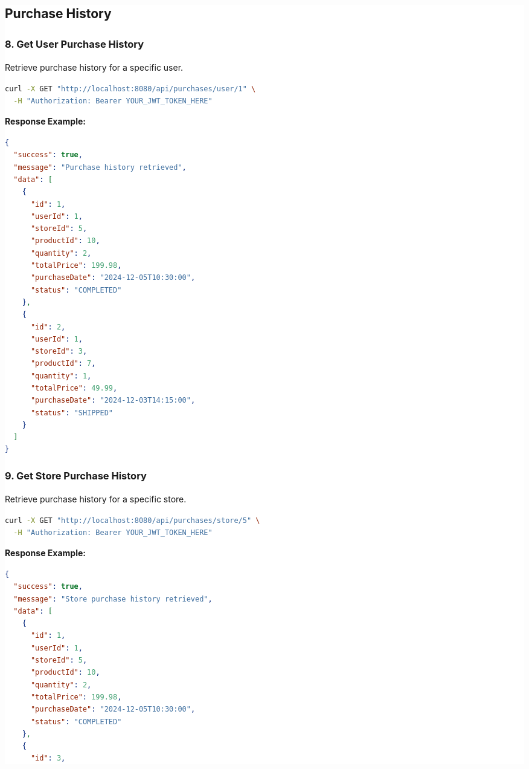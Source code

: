 ## Purchase History

### 8. Get User Purchase History
Retrieve purchase history for a specific user.
```bash
curl -X GET "http://localhost:8080/api/purchases/user/1" \
  -H "Authorization: Bearer YOUR_JWT_TOKEN_HERE"
```

**Response Example:**
```json
{
  "success": true,
  "message": "Purchase history retrieved",
  "data": [
    {
      "id": 1,
      "userId": 1,
      "storeId": 5,
      "productId": 10,
      "quantity": 2,
      "totalPrice": 199.98,
      "purchaseDate": "2024-12-05T10:30:00",
      "status": "COMPLETED"
    },
    {
      "id": 2,
      "userId": 1,
      "storeId": 3,
      "productId": 7,
      "quantity": 1,
      "totalPrice": 49.99,
      "purchaseDate": "2024-12-03T14:15:00",
      "status": "SHIPPED"
    }
  ]
}
```

### 9. Get Store Purchase History
Retrieve purchase history for a specific store.
```bash
curl -X GET "http://localhost:8080/api/purchases/store/5" \
  -H "Authorization: Bearer YOUR_JWT_TOKEN_HERE"
```

**Response Example:**
```json
{
  "success": true,
  "message": "Store purchase history retrieved",
  "data": [
    {
      "id": 1,
      "userId": 1,
      "storeId": 5,
      "productId": 10,
      "quantity": 2,
      "totalPrice": 199.98,
      "purchaseDate": "2024-12-05T10:30:00",
      "status": "COMPLETED"
    },
    {
      "id": 3,
```